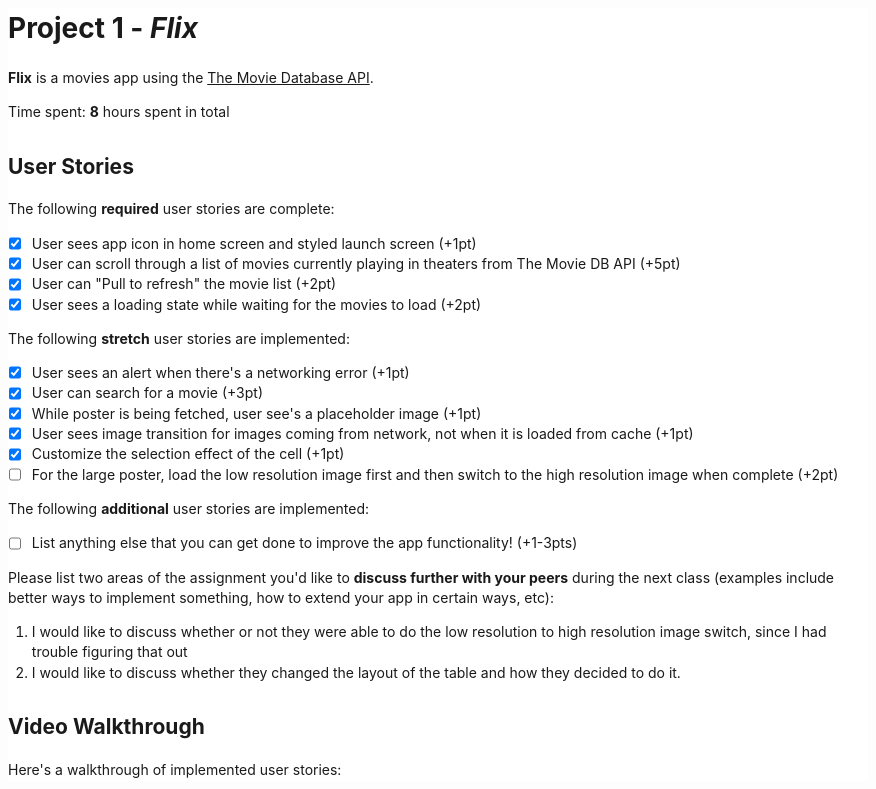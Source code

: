# Project 1 - *Flix*

**Flix** is a movies app using the [The Movie Database API](http://docs.themoviedb.apiary.io/#).

Time spent: **8** hours spent in total

## User Stories

The following **required** user stories are complete:

- [X] User sees app icon in home screen and styled launch screen (+1pt)
- [X] User can scroll through a list of movies currently playing in theaters from The Movie DB API (+5pt)
- [X] User can "Pull to refresh" the movie list (+2pt)
- [X] User sees a loading state while waiting for the movies to load (+2pt)

The following **stretch** user stories are implemented:

- [X] User sees an alert when there's a networking error (+1pt)
- [X] User can search for a movie (+3pt)
- [X] While poster is being fetched, user see's a placeholder image (+1pt)
- [X] User sees image transition for images coming from network, not when it is loaded from cache (+1pt)
- [X] Customize the selection effect of the cell (+1pt)
- [ ] For the large poster, load the low resolution image first and then switch to the high resolution image when complete (+2pt)

The following **additional** user stories are implemented:

- [ ] List anything else that you can get done to improve the app functionality! (+1-3pts)

Please list two areas of the assignment you'd like to **discuss further with your peers** during the next class (examples include better ways to implement something, how to extend your app in certain ways, etc):

1. I would like to discuss whether or not they were able to do the low resolution to high resolution image switch, since I had trouble figuring that out
2. I would like to discuss whether they changed the layout of the table and how they decided to do it.

## Video Walkthrough

Here's a walkthrough of implemented user stories:
